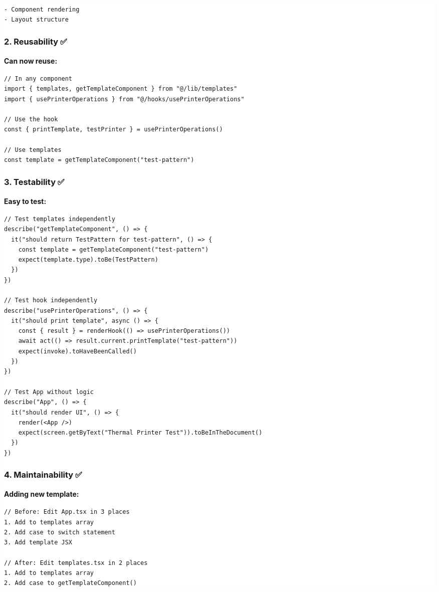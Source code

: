 ```tsx
- Component rendering
- Layout structure
```

### 2. Reusability ✅

**Can now reuse:**
```tsx
// In any component
import { templates, getTemplateComponent } from "@/lib/templates"
import { usePrinterOperations } from "@/hooks/usePrinterOperations"

// Use the hook
const { printTemplate, testPrinter } = usePrinterOperations()

// Use templates
const template = getTemplateComponent("test-pattern")
```

### 3. Testability ✅

**Easy to test:**
```tsx
// Test templates independently
describe("getTemplateComponent", () => {
  it("should return TestPattern for test-pattern", () => {
    const template = getTemplateComponent("test-pattern")
    expect(template.type).toBe(TestPattern)
  })
})

// Test hook independently
describe("usePrinterOperations", () => {
  it("should print template", async () => {
    const { result } = renderHook(() => usePrinterOperations())
    await act(() => result.current.printTemplate("test-pattern"))
    expect(invoke).toHaveBeenCalled()
  })
})

// Test App without logic
describe("App", () => {
  it("should render UI", () => {
    render(<App />)
    expect(screen.getByText("Thermal Printer Test")).toBeInTheDocument()
  })
})
```

### 4. Maintainability ✅

**Adding new template:**
```tsx
// Before: Edit App.tsx in 3 places
1. Add to templates array
2. Add case to switch statement
3. Add template JSX

// After: Edit templates.tsx in 2 places
1. Add to templates array
2. Add case to getTemplateComponent()
```
